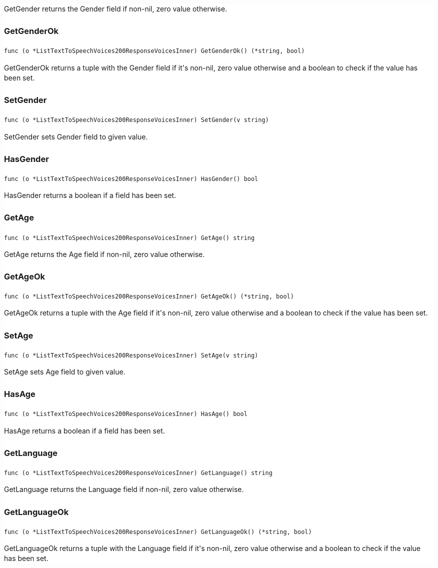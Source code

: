 GetGender returns the Gender field if non-nil, zero value otherwise.

### GetGenderOk

`func (o *ListTextToSpeechVoices200ResponseVoicesInner) GetGenderOk() (*string, bool)`

GetGenderOk returns a tuple with the Gender field if it's non-nil, zero value otherwise
and a boolean to check if the value has been set.

### SetGender

`func (o *ListTextToSpeechVoices200ResponseVoicesInner) SetGender(v string)`

SetGender sets Gender field to given value.

### HasGender

`func (o *ListTextToSpeechVoices200ResponseVoicesInner) HasGender() bool`

HasGender returns a boolean if a field has been set.

### GetAge

`func (o *ListTextToSpeechVoices200ResponseVoicesInner) GetAge() string`

GetAge returns the Age field if non-nil, zero value otherwise.

### GetAgeOk

`func (o *ListTextToSpeechVoices200ResponseVoicesInner) GetAgeOk() (*string, bool)`

GetAgeOk returns a tuple with the Age field if it's non-nil, zero value otherwise
and a boolean to check if the value has been set.

### SetAge

`func (o *ListTextToSpeechVoices200ResponseVoicesInner) SetAge(v string)`

SetAge sets Age field to given value.

### HasAge

`func (o *ListTextToSpeechVoices200ResponseVoicesInner) HasAge() bool`

HasAge returns a boolean if a field has been set.

### GetLanguage

`func (o *ListTextToSpeechVoices200ResponseVoicesInner) GetLanguage() string`

GetLanguage returns the Language field if non-nil, zero value otherwise.

### GetLanguageOk

`func (o *ListTextToSpeechVoices200ResponseVoicesInner) GetLanguageOk() (*string, bool)`

GetLanguageOk returns a tuple with the Language field if it's non-nil, zero value otherwise
and a boolean to check if the value has been set.
